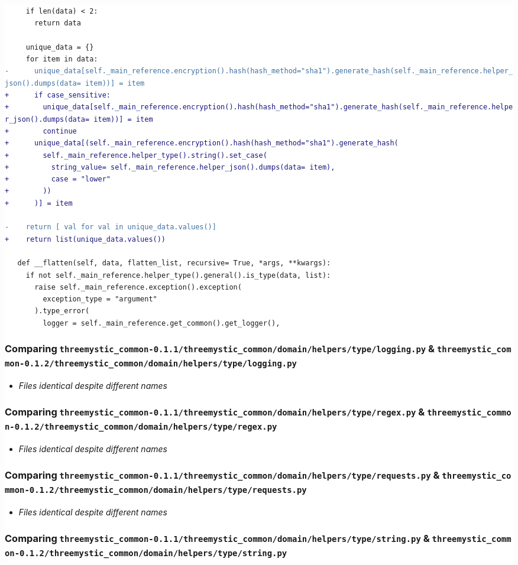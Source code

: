 ```diff
     if len(data) < 2:
       return data
       
     unique_data = {}
     for item in data:
-      unique_data[self._main_reference.encryption().hash(hash_method="sha1").generate_hash(self._main_reference.helper_json().dumps(data= item))] = item
+      if case_sensitive:
+        unique_data[self._main_reference.encryption().hash(hash_method="sha1").generate_hash(self._main_reference.helper_json().dumps(data= item))] = item
+        continue
+      unique_data[(self._main_reference.encryption().hash(hash_method="sha1").generate_hash(
+        self._main_reference.helper_type().string().set_case(
+          string_value= self._main_reference.helper_json().dumps(data= item),
+          case = "lower"
+        ))
+      )] = item
 
-    return [ val for val in unique_data.values()]
+    return list(unique_data.values())
   
   def __flatten(self, data, flatten_list, recursive= True, *args, **kwargs):
     if not self._main_reference.helper_type().general().is_type(data, list):
       raise self._main_reference.exception().exception(
         exception_type = "argument"
       ).type_error(
         logger = self._main_reference.get_common().get_logger(),
```

### Comparing `threemystic_common-0.1.1/threemystic_common/domain/helpers/type/logging.py` & `threemystic_common-0.1.2/threemystic_common/domain/helpers/type/logging.py`

 * *Files identical despite different names*

### Comparing `threemystic_common-0.1.1/threemystic_common/domain/helpers/type/regex.py` & `threemystic_common-0.1.2/threemystic_common/domain/helpers/type/regex.py`

 * *Files identical despite different names*

### Comparing `threemystic_common-0.1.1/threemystic_common/domain/helpers/type/requests.py` & `threemystic_common-0.1.2/threemystic_common/domain/helpers/type/requests.py`

 * *Files identical despite different names*

### Comparing `threemystic_common-0.1.1/threemystic_common/domain/helpers/type/string.py` & `threemystic_common-0.1.2/threemystic_common/domain/helpers/type/string.py`
